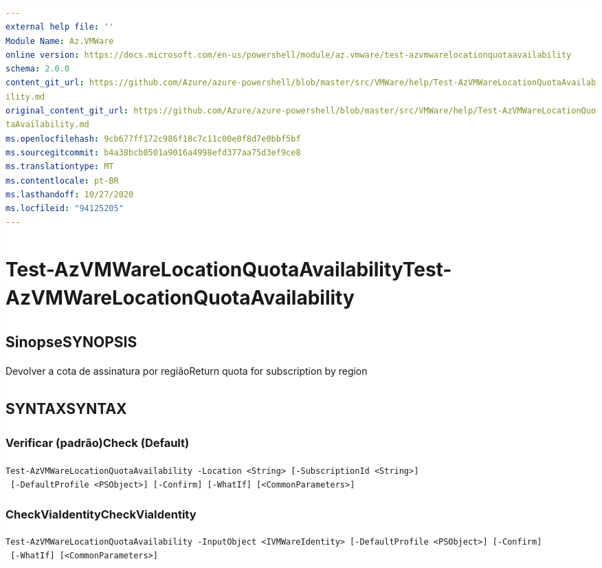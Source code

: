 ```yaml
---
external help file: ''
Module Name: Az.VMWare
online version: https://docs.microsoft.com/en-us/powershell/module/az.vmware/test-azvmwarelocationquotaavailability
schema: 2.0.0
content_git_url: https://github.com/Azure/azure-powershell/blob/master/src/VMWare/help/Test-AzVMWareLocationQuotaAvailability.md
original_content_git_url: https://github.com/Azure/azure-powershell/blob/master/src/VMWare/help/Test-AzVMWareLocationQuotaAvailability.md
ms.openlocfilehash: 9cb677ff172c986f18c7c11c00e0f8d7e0bbf5bf
ms.sourcegitcommit: b4a38bcb0501a9016a4998efd377aa75d3ef9ce8
ms.translationtype: MT
ms.contentlocale: pt-BR
ms.lasthandoff: 10/27/2020
ms.locfileid: "94125205"
---
```

# <span data-ttu-id="b7213-101">Test-AzVMWareLocationQuotaAvailability</span><span class="sxs-lookup"><span data-stu-id="b7213-101">Test-AzVMWareLocationQuotaAvailability</span></span>

## <span data-ttu-id="b7213-102">Sinopse</span><span class="sxs-lookup"><span data-stu-id="b7213-102">SYNOPSIS</span></span>
<span data-ttu-id="b7213-103">Devolver a cota de assinatura por região</span><span class="sxs-lookup"><span data-stu-id="b7213-103">Return quota for subscription by region</span></span>

## <span data-ttu-id="b7213-104">SYNTAX</span><span class="sxs-lookup"><span data-stu-id="b7213-104">SYNTAX</span></span>

### <span data-ttu-id="b7213-105">Verificar (padrão)</span><span class="sxs-lookup"><span data-stu-id="b7213-105">Check (Default)</span></span>
```
Test-AzVMWareLocationQuotaAvailability -Location <String> [-SubscriptionId <String>]
 [-DefaultProfile <PSObject>] [-Confirm] [-WhatIf] [<CommonParameters>]
```

### <span data-ttu-id="b7213-106">CheckViaIdentity</span><span class="sxs-lookup"><span data-stu-id="b7213-106">CheckViaIdentity</span></span>
```
Test-AzVMWareLocationQuotaAvailability -InputObject <IVMWareIdentity> [-DefaultProfile <PSObject>] [-Confirm]
 [-WhatIf] [<CommonParameters>]
```
